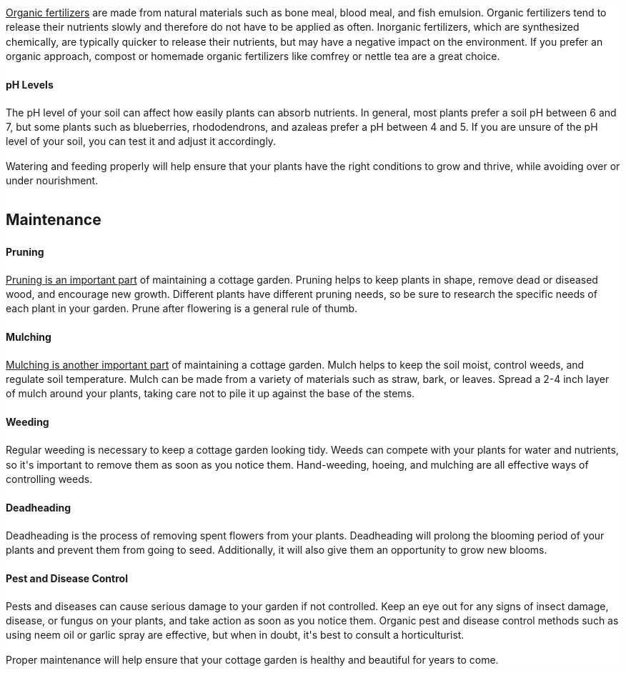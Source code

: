 [Organic fertilizers](https://amzn.to/3Xob37b) are made from natural materials such as bone meal, blood meal, and fish emulsion. Organic fertilizers tend to release their nutrients slowly and therefore do not have to be applied as often. Inorganic fertilizers, which are synthesized chemically, are typically quicker to release their nutrients, but may have a negative impact on the environment. If you prefer an organic approach, compost or homemade organic fertilizers like comfrey or nettle tea are a great choice.

#### pH Levels

The pH level of your soil can affect how easily plants can absorb nutrients. In general, most plants prefer a soil pH between 6 and 7, but some plants such as blueberries, rhododendrons, and azaleas prefer a pH between 4 and 5. If you are unsure of the pH level of your soil, you can test it and adjust it accordingly.

Watering and feeding properly will help ensure that your plants have the right conditions to grow and thrive, while avoiding over or under nourishment.

## Maintenance

#### Pruning 

[Pruning is an important part](https://amzn.to/3X40cj9) of maintaining a cottage garden. Pruning helps to keep plants in shape, remove dead or diseased wood, and encourage new growth. Different plants have different pruning needs, so be sure to research the specific needs of each plant in your garden. Prune after flowering is a general rule of thumb.

#### Mulching

[Mulching is another important part](https://amzn.to/3Gyt1wX) of maintaining a cottage garden. Mulch helps to keep the soil moist, control weeds, and regulate soil temperature. Mulch can be made from a variety of materials such as straw, bark, or leaves. Spread a 2-4 inch layer of mulch around your plants, taking care not to pile it up against the base of the stems.

#### Weeding

Regular weeding is necessary to keep a cottage garden looking tidy. Weeds can compete with your plants for water and nutrients, so it's important to remove them as soon as you notice them. Hand-weeding, hoeing, and mulching are all effective ways of controlling weeds.

#### Deadheading 

Deadheading is the process of removing spent flowers from your plants. Deadheading will prolong the blooming period of your plants and prevent them from going to seed. Additionally, it will also give them an opportunity to grow new blooms.

#### Pest and Disease Control

Pests and diseases can cause serious damage to your garden if not controlled. Keep an eye out for any signs of insect damage, disease, or fungus on your plants, and take action as soon as you notice them. Organic pest and disease control methods such as using neem oil or garlic spray are effective, but when in doubt, it's best to consult a horticulturist.

Proper maintenance will help ensure that your cottage garden is healthy and beautiful for years to come.
